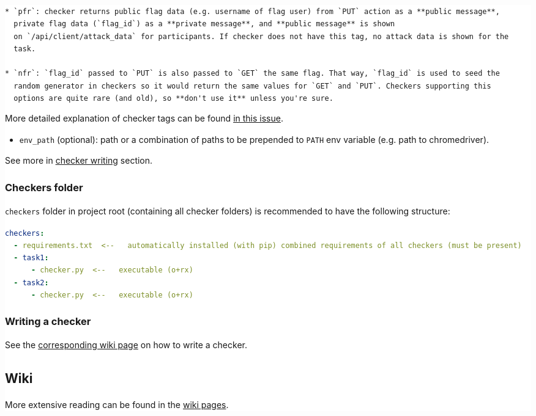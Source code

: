     * `pfr`: checker returns public flag data (e.g. username of flag user) from `PUT` action as a **public message**,
      private flag data (`flag_id`) as a **private message**, and **public message** is shown
      on `/api/client/attack_data` for participants. If checker does not have this tag, no attack data is shown for the
      task.

    * `nfr`: `flag_id` passed to `PUT` is also passed to `GET` the same flag. That way, `flag_id` is used to seed the
      random generator in checkers so it would return the same values for `GET` and `PUT`. Checkers supporting this
      options are quite rare (and old), so **don't use it** unless you're sure.

More detailed explanation of checker tags can be
found [in this issue](https://github.com/pomo-mondreganto/ForcAD/issues/18#issuecomment-618072993).

* `env_path` (optional): path or a combination of paths to be prepended to `PATH` env
  variable (e.g. path to chromedriver).

See more in [checker writing](#writing-a-checker) section.

### Checkers folder

`checkers` folder in project root (containing all checker folders) is recommended to have the following structure:

```yaml
checkers:
  - requirements.txt  <--   automatically installed (with pip) combined requirements of all checkers (must be present)
  - task1:
      - checker.py  <--   executable (o+rx)
  - task2:
      - checker.py  <--   executable (o+rx)
```

### Writing a checker

See the [corresponding wiki page](https://github.com/pomo-mondreganto/ForcAD/wiki/Writing-a-checker) on how to write a
checker.

## Wiki

More extensive reading can be found in the [wiki pages](https://github.com/pomo-mondreganto/ForcAD/wiki).
